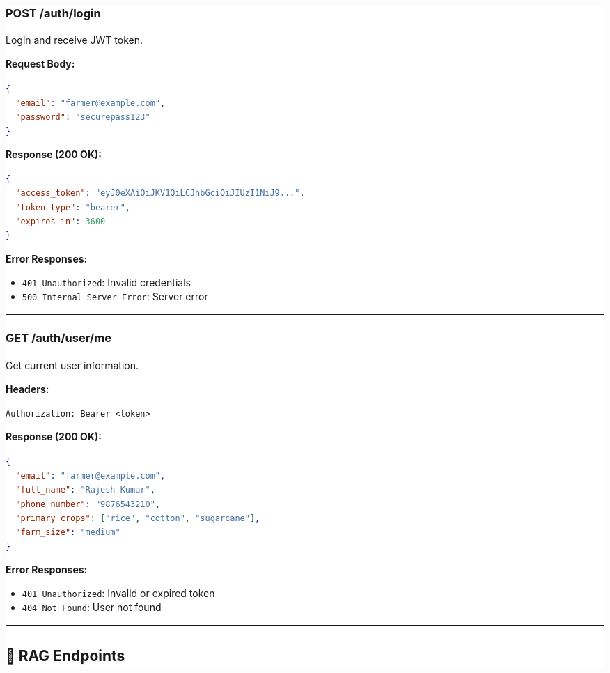 
### POST /auth/login

Login and receive JWT token.

**Request Body:**
```json
{
  "email": "farmer@example.com",
  "password": "securepass123"
}
```

**Response (200 OK):**
```json
{
  "access_token": "eyJ0eXAiOiJKV1QiLCJhbGciOiJIUzI1NiJ9...",
  "token_type": "bearer",
  "expires_in": 3600
}
```

**Error Responses:**
- `401 Unauthorized`: Invalid credentials
- `500 Internal Server Error`: Server error

---

### GET /auth/user/me

Get current user information.

**Headers:**
```
Authorization: Bearer <token>
```

**Response (200 OK):**
```json
{
  "email": "farmer@example.com",
  "full_name": "Rajesh Kumar",
  "phone_number": "9876543210",
  "primary_crops": ["rice", "cotton", "sugarcane"],
  "farm_size": "medium"
}
```

**Error Responses:**
- `401 Unauthorized`: Invalid or expired token
- `404 Not Found`: User not found

---

## 🤖 RAG Endpoints
